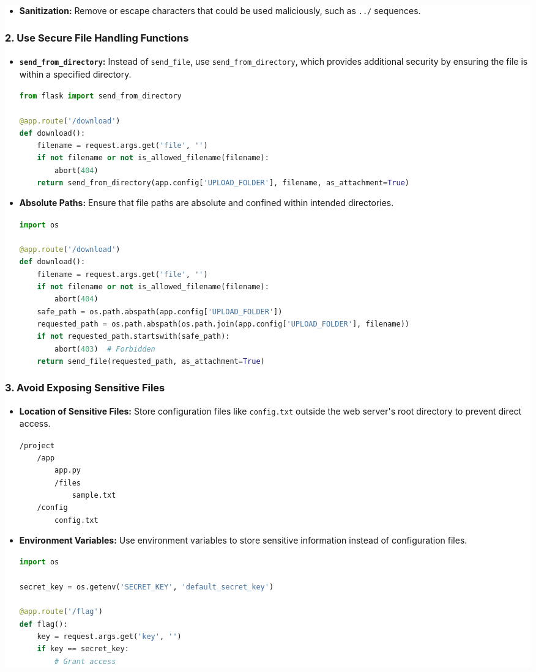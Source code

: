 - **Sanitization:** Remove or escape characters that could be used maliciously, such as `../` sequences.

### **2. Use Secure File Handling Functions**

- **`send_from_directory`:** Instead of `send_file`, use `send_from_directory`, which provides additional security by ensuring the file is within a specified directory.
  
  ```python
  from flask import send_from_directory

  @app.route('/download')
  def download():
      filename = request.args.get('file', '')
      if not filename or not is_allowed_filename(filename):
          abort(404)
      return send_from_directory(app.config['UPLOAD_FOLDER'], filename, as_attachment=True)
  ```

- **Absolute Paths:** Ensure that file paths are absolute and confined within intended directories.

  ```python
  import os

  @app.route('/download')
  def download():
      filename = request.args.get('file', '')
      if not filename or not is_allowed_filename(filename):
          abort(404)
      safe_path = os.path.abspath(app.config['UPLOAD_FOLDER'])
      requested_path = os.path.abspath(os.path.join(app.config['UPLOAD_FOLDER'], filename))
      if not requested_path.startswith(safe_path):
          abort(403)  # Forbidden
      return send_file(requested_path, as_attachment=True)
  ```

### **3. Avoid Exposing Sensitive Files**

- **Location of Sensitive Files:** Store configuration files like `config.txt` outside the web server's root directory to prevent direct access.

  ```
  /project
      /app
          app.py
          /files
              sample.txt
      /config
          config.txt
  ```

- **Environment Variables:** Use environment variables to store sensitive information instead of configuration files.
  
  ```python
  import os

  secret_key = os.getenv('SECRET_KEY', 'default_secret_key')

  @app.route('/flag')
  def flag():
      key = request.args.get('key', '')
      if key == secret_key:
          # Grant access
  ```
